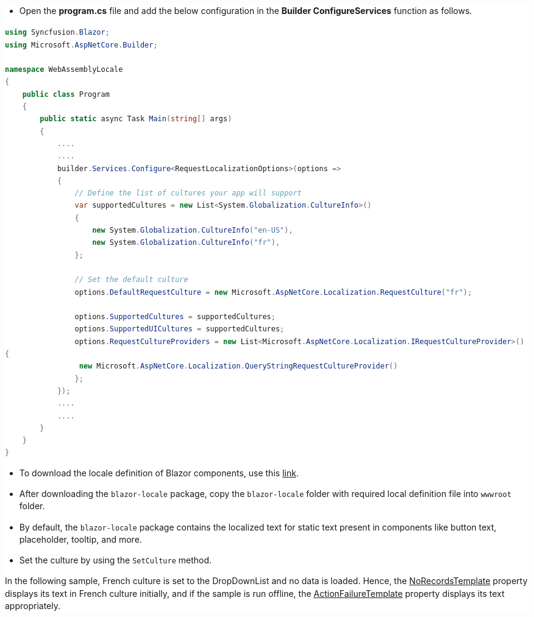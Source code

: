 * Open the **program.cs** file and add the below configuration in the **Builder ConfigureServices** function as follows.

```csharp
using Syncfusion.Blazor;
using Microsoft.AspNetCore.Builder;

namespace WebAssemblyLocale
{
    public class Program
    {
        public static async Task Main(string[] args)
        {
            ....
            ....
            builder.Services.Configure<RequestLocalizationOptions>(options =>
            {
                // Define the list of cultures your app will support
                var supportedCultures = new List<System.Globalization.CultureInfo>()
                {
                    new System.Globalization.CultureInfo("en-US"),
                    new System.Globalization.CultureInfo("fr"),
                };

                // Set the default culture
                options.DefaultRequestCulture = new Microsoft.AspNetCore.Localization.RequestCulture("fr");

                options.SupportedCultures = supportedCultures;
                options.SupportedUICultures = supportedCultures;
                options.RequestCultureProviders = new List<Microsoft.AspNetCore.Localization.IRequestCultureProvider>() {
                 new Microsoft.AspNetCore.Localization.QueryStringRequestCultureProvider()
                };
            });
            ....
            ....
        }
    }
}
```

* To download the locale definition of Blazor components, use this [link](https://github.com/syncfusion/ej2-locale).

* After downloading the `blazor-locale` package, copy the `blazor-locale` folder with required local definition file into `wwwroot` folder.

* By default, the `blazor-locale` package contains the localized text for static text present in components like button text, placeholder, tooltip, and more.

* Set the culture by using the `SetCulture` method.

In the following sample, French culture is set to the DropDownList and no data is loaded. Hence, the [NoRecordsTemplate](https://help.syncfusion.com/cr/cref_files/aspnetcore-js2/Syncfusion~Syncfusion.DropDowns.DropDownListBuilder~NoRecordsTemplate.html) property displays its text in French culture initially, and if the sample is run offline, the [ActionFailureTemplate](https://help.syncfusion.com/cr/cref_files/aspnetcore-js2/Syncfusion~Syncfusion.DropDowns.DropDownListBuilder~ActionFailureTemplate.html) property displays its text appropriately.
